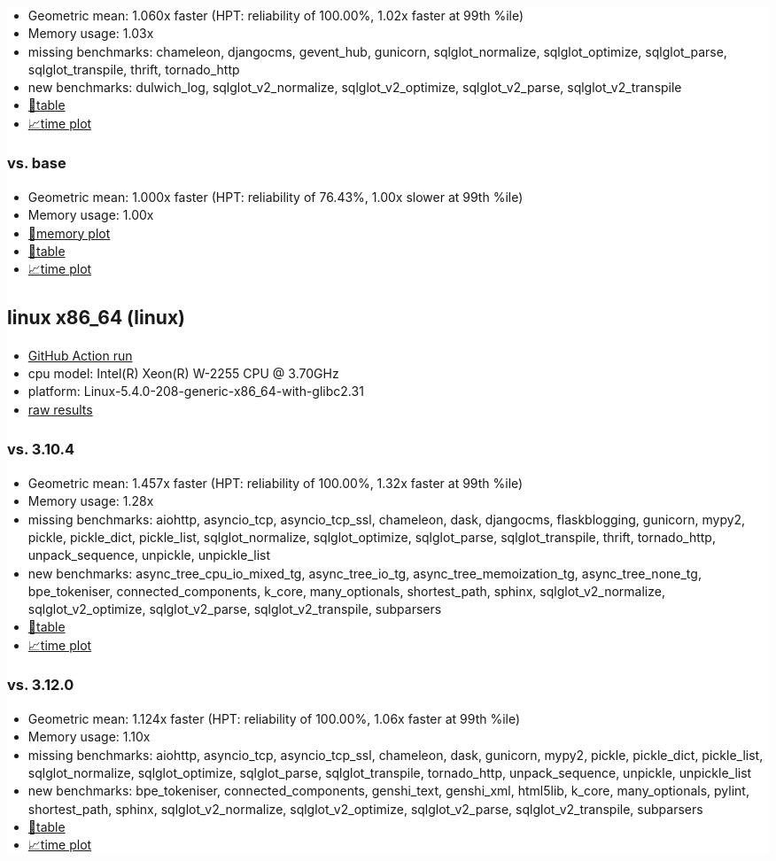 - Geometric mean: 1.060x faster (HPT: reliability of 100.00%, 1.02x faster at 99th %ile)
- Memory usage: 1.03x
- missing benchmarks: chameleon, djangocms, gevent_hub, gunicorn, sqlglot_normalize, sqlglot_optimize, sqlglot_parse, sqlglot_transpile, thrift, tornado_http
- new benchmarks: dulwich_log, sqlglot_v2_normalize, sqlglot_v2_optimize, sqlglot_v2_parse, sqlglot_v2_transpile
- [📄table](bm-20250409-arminc-aarch64-faster%252dcpython-tstate_in_dealloc-3.14.0a7%2B-49ac4ce-vs-3.13.0.md)
- [📈time plot](bm-20250409-arminc-aarch64-faster%252dcpython-tstate_in_dealloc-3.14.0a7%2B-49ac4ce-vs-3.13.0.svg)

### vs. base

- Geometric mean: 1.000x faster (HPT: reliability of 76.43%, 1.00x slower at 99th %ile)
- Memory usage: 1.00x
- [🧠memory plot](bm-20250409-arminc-aarch64-faster%252dcpython-tstate_in_dealloc-3.14.0a7%2B-49ac4ce-vs-base-mem.svg)
- [📄table](bm-20250409-arminc-aarch64-faster%252dcpython-tstate_in_dealloc-3.14.0a7%2B-49ac4ce-vs-base.md)
- [📈time plot](bm-20250409-arminc-aarch64-faster%252dcpython-tstate_in_dealloc-3.14.0a7%2B-49ac4ce-vs-base.svg)

## linux x86_64 (linux)

- [GitHub Action run](https://github.com/faster-cpython/benchmarking/actions/runs/14358301564)
- cpu model: Intel(R) Xeon(R) W-2255 CPU @ 3.70GHz
- platform: Linux-5.4.0-208-generic-x86_64-with-glibc2.31
- [raw results](bm-20250409-linux-x86_64-faster%252dcpython-tstate_in_dealloc-3.14.0a7%2B-49ac4ce.json)

### vs. 3.10.4

- Geometric mean: 1.457x faster (HPT: reliability of 100.00%, 1.32x faster at 99th %ile)
- Memory usage: 1.28x
- missing benchmarks: aiohttp, asyncio_tcp, asyncio_tcp_ssl, chameleon, dask, djangocms, flaskblogging, gunicorn, mypy2, pickle, pickle_dict, pickle_list, sqlglot_normalize, sqlglot_optimize, sqlglot_parse, sqlglot_transpile, thrift, tornado_http, unpack_sequence, unpickle, unpickle_list
- new benchmarks: async_tree_cpu_io_mixed_tg, async_tree_io_tg, async_tree_memoization_tg, async_tree_none_tg, bpe_tokeniser, connected_components, k_core, many_optionals, shortest_path, sphinx, sqlglot_v2_normalize, sqlglot_v2_optimize, sqlglot_v2_parse, sqlglot_v2_transpile, subparsers
- [📄table](bm-20250409-linux-x86_64-faster%252dcpython-tstate_in_dealloc-3.14.0a7%2B-49ac4ce-vs-3.10.4.md)
- [📈time plot](bm-20250409-linux-x86_64-faster%252dcpython-tstate_in_dealloc-3.14.0a7%2B-49ac4ce-vs-3.10.4.svg)

### vs. 3.12.0

- Geometric mean: 1.124x faster (HPT: reliability of 100.00%, 1.06x faster at 99th %ile)
- Memory usage: 1.10x
- missing benchmarks: aiohttp, asyncio_tcp, asyncio_tcp_ssl, chameleon, dask, gunicorn, mypy2, pickle, pickle_dict, pickle_list, sqlglot_normalize, sqlglot_optimize, sqlglot_parse, sqlglot_transpile, tornado_http, unpack_sequence, unpickle, unpickle_list
- new benchmarks: bpe_tokeniser, connected_components, genshi_text, genshi_xml, html5lib, k_core, many_optionals, pylint, shortest_path, sphinx, sqlglot_v2_normalize, sqlglot_v2_optimize, sqlglot_v2_parse, sqlglot_v2_transpile, subparsers
- [📄table](bm-20250409-linux-x86_64-faster%252dcpython-tstate_in_dealloc-3.14.0a7%2B-49ac4ce-vs-3.12.0.md)
- [📈time plot](bm-20250409-linux-x86_64-faster%252dcpython-tstate_in_dealloc-3.14.0a7%2B-49ac4ce-vs-3.12.0.svg)

